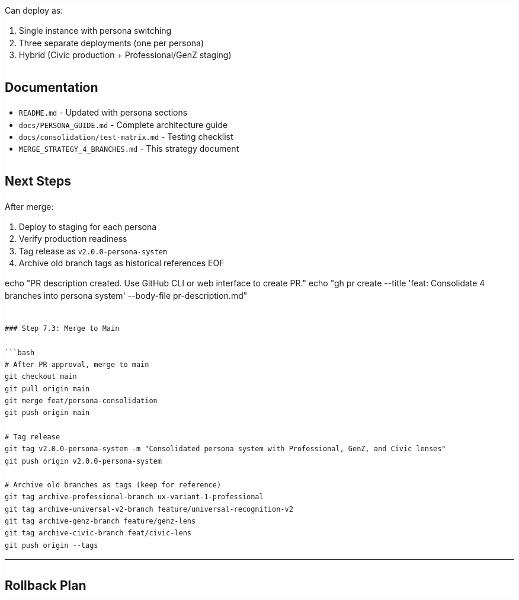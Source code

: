 Can deploy as:
1. Single instance with persona switching
2. Three separate deployments (one per persona)
3. Hybrid (Civic production + Professional/GenZ staging)

## Documentation

- `README.md` - Updated with persona sections
- `docs/PERSONA_GUIDE.md` - Complete architecture guide
- `docs/consolidation/test-matrix.md` - Testing checklist
- `MERGE_STRATEGY_4_BRANCHES.md` - This strategy document

## Next Steps

After merge:
1. Deploy to staging for each persona
2. Verify production readiness
3. Tag release as `v2.0.0-persona-system`
4. Archive old branch tags as historical references
EOF

echo "PR description created. Use GitHub CLI or web interface to create PR."
echo "gh pr create --title 'feat: Consolidate 4 branches into persona system' --body-file pr-description.md"
```

### Step 7.3: Merge to Main

```bash
# After PR approval, merge to main
git checkout main
git pull origin main
git merge feat/persona-consolidation
git push origin main

# Tag release
git tag v2.0.0-persona-system -m "Consolidated persona system with Professional, GenZ, and Civic lenses"
git push origin v2.0.0-persona-system

# Archive old branches as tags (keep for reference)
git tag archive-professional-branch ux-variant-1-professional
git tag archive-universal-v2-branch feature/universal-recognition-v2
git tag archive-genz-branch feature/genz-lens
git tag archive-civic-branch feat/civic-lens
git push origin --tags
```

---

## Rollback Plan
